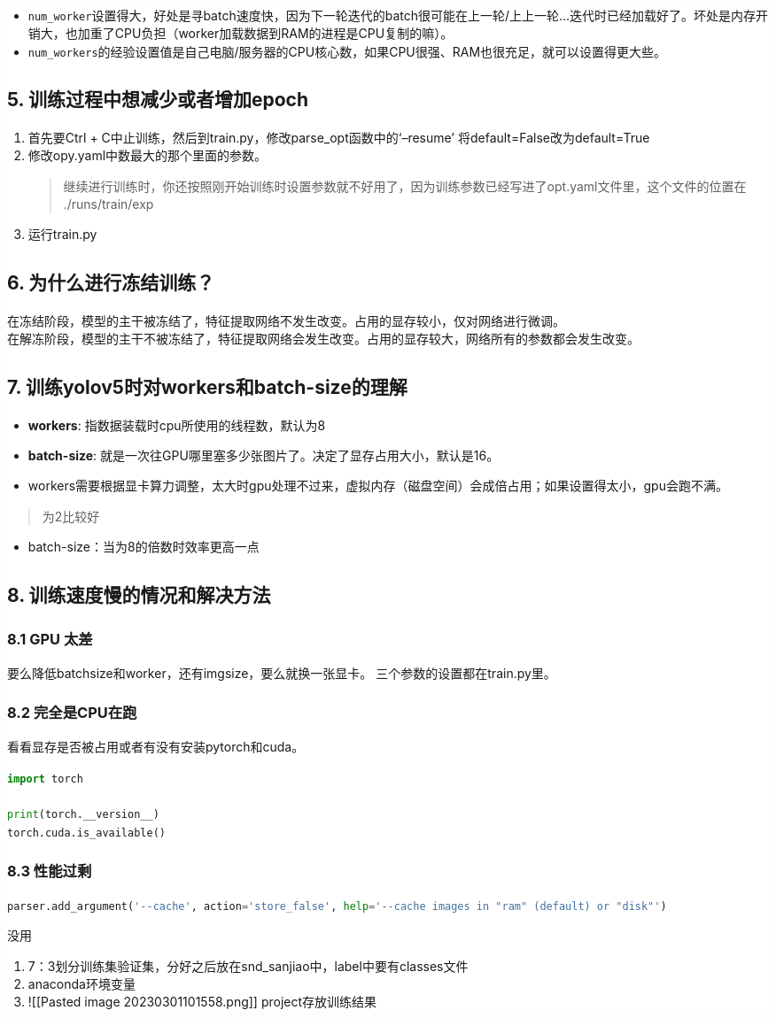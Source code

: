- `num_worker`设置得大，好处是寻batch速度快，因为下一轮迭代的batch很可能在上一轮/上上一轮...迭代时已经加载好了。坏处是内存开销大，也加重了CPU负担（worker加载数据到RAM的进程是CPU复制的嘛）。
- `num_workers`的经验设置值是自己电脑/服务器的CPU核心数，如果CPU很强、RAM也很充足，就可以设置得更大些。

## 5. 训练过程中想减少或者增加epoch

1. 首先要Ctrl + C中止训练，然后到train.py，修改parse_opt函数中的‘–resume’ 将default=False改为default=True
2. 修改opy.yaml中数最大的那个里面的参数。
	> 继续进行训练时，你还按照刚开始训练时设置参数就不好用了，因为训练参数已经写进了opt.yaml文件里，这个文件的位置在 ./runs/train/exp
3. 运行train.py

## 6. 为什么进行冻结训练？

在冻结阶段，模型的主干被冻结了，特征提取网络不发生改变。占用的显存较小，仅对网络进行微调。  
在解冻阶段，模型的主干不被冻结了，特征提取网络会发生改变。占用的显存较大，网络所有的参数都会发生改变。

## 7. 训练yolov5时对workers和batch-size的理解

- **workers**: 指数据装载时cpu所使用的线程数，默认为8
- **batch-size**: 就是一次往GPU哪里塞多少张图片了。决定了显存占用大小，默认是16。

- workers需要根据显卡算力调整，太大时gpu处理不过来，虚拟内存（磁盘空间）会成倍占用；如果设置得太小，gpu会跑不满。
> 为2比较好

- batch-size：当为8的倍数时效率更高一点

## 8. 训练速度慢的情况和解决方法

### 8.1 GPU 太差

要么降低batchsize和worker，还有imgsize，要么就换一张显卡。
三个参数的设置都在train.py里。

### 8.2 完全是CPU在跑

看看显存是否被占用或者有没有安装pytorch和cuda。
```python
import torch
 
print(torch.__version__)
torch.cuda.is_available()
```

### 8.3 性能过剩

```python
parser.add_argument('--cache', action='store_false', help='--cache images in "ram" (default) or "disk"')
```

没用

1. 7：3划分训练集验证集，分好之后放在snd_sanjiao中，label中要有classes文件
2. anaconda环境变量
3. ![[Pasted image 20230301101558.png]]
project存放训练结果